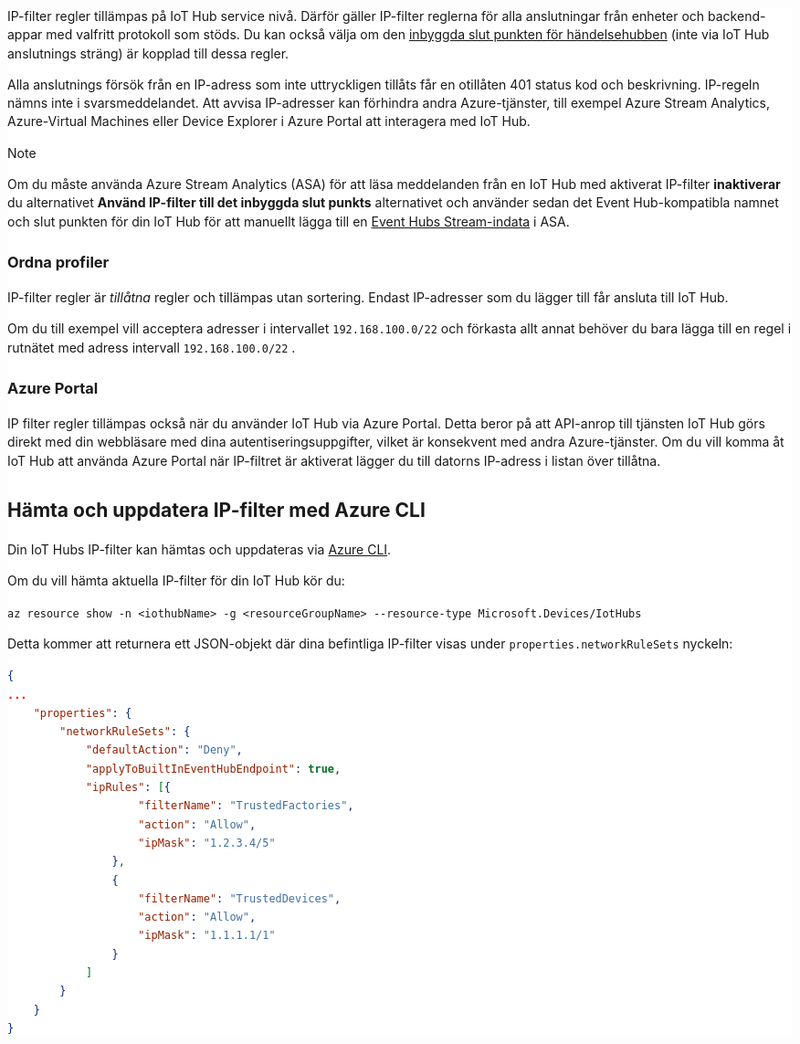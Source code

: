 IP-filter regler tillämpas på IoT Hub service nivå. Därför gäller IP-filter reglerna för alla anslutningar från enheter och backend-appar med valfritt protokoll som stöds. Du kan också välja om den [inbyggda slut punkten för händelsehubben](iot-hub-devguide-messages-read-builtin.md) (inte via IoT Hub anslutnings sträng) är kopplad till dessa regler. 

Alla anslutnings försök från en IP-adress som inte uttryckligen tillåts får en otillåten 401 status kod och beskrivning. IP-regeln nämns inte i svarsmeddelandet. Att avvisa IP-adresser kan förhindra andra Azure-tjänster, till exempel Azure Stream Analytics, Azure-Virtual Machines eller Device Explorer i Azure Portal att interagera med IoT Hub.

> [!NOTE]
> Om du måste använda Azure Stream Analytics (ASA) för att läsa meddelanden från en IoT Hub med aktiverat IP-filter **inaktiverar** du alternativet **Använd IP-filter till det inbyggda slut punkts** alternativet och använder sedan det Event Hub-kompatibla namnet och slut punkten för din IoT Hub för att manuellt lägga till en [Event Hubs Stream-indata](../stream-analytics/stream-analytics-define-inputs.md#stream-data-from-event-hubs) i ASA.

### <a name="ordering"></a>Ordna profiler

IP-filter regler är *tillåtna* regler och tillämpas utan sortering. Endast IP-adresser som du lägger till får ansluta till IoT Hub. 

Om du till exempel vill acceptera adresser i intervallet `192.168.100.0/22` och förkasta allt annat behöver du bara lägga till en regel i rutnätet med adress intervall `192.168.100.0/22` .

### <a name="azure-portal"></a>Azure Portal 

IP filter regler tillämpas också när du använder IoT Hub via Azure Portal. Detta beror på att API-anrop till tjänsten IoT Hub görs direkt med din webbläsare med dina autentiseringsuppgifter, vilket är konsekvent med andra Azure-tjänster. Om du vill komma åt IoT Hub att använda Azure Portal när IP-filtret är aktiverat lägger du till datorns IP-adress i listan över tillåtna. 

## <a name="retrieve-and-update-ip-filters-using-azure-cli"></a>Hämta och uppdatera IP-filter med Azure CLI

Din IoT Hubs IP-filter kan hämtas och uppdateras via [Azure CLI](/cli/azure/).

Om du vill hämta aktuella IP-filter för din IoT Hub kör du:

```azurecli-interactive
az resource show -n <iothubName> -g <resourceGroupName> --resource-type Microsoft.Devices/IotHubs
```

Detta kommer att returnera ett JSON-objekt där dina befintliga IP-filter visas under `properties.networkRuleSets` nyckeln:

```json
{
...
    "properties": {
        "networkRuleSets": {
            "defaultAction": "Deny",
            "applyToBuiltInEventHubEndpoint": true,
            "ipRules": [{
                    "filterName": "TrustedFactories",
                    "action": "Allow",
                    "ipMask": "1.2.3.4/5"
                },
                {
                    "filterName": "TrustedDevices",
                    "action": "Allow",
                    "ipMask": "1.1.1.1/1"
                }
            ]
        }
    }
}
```